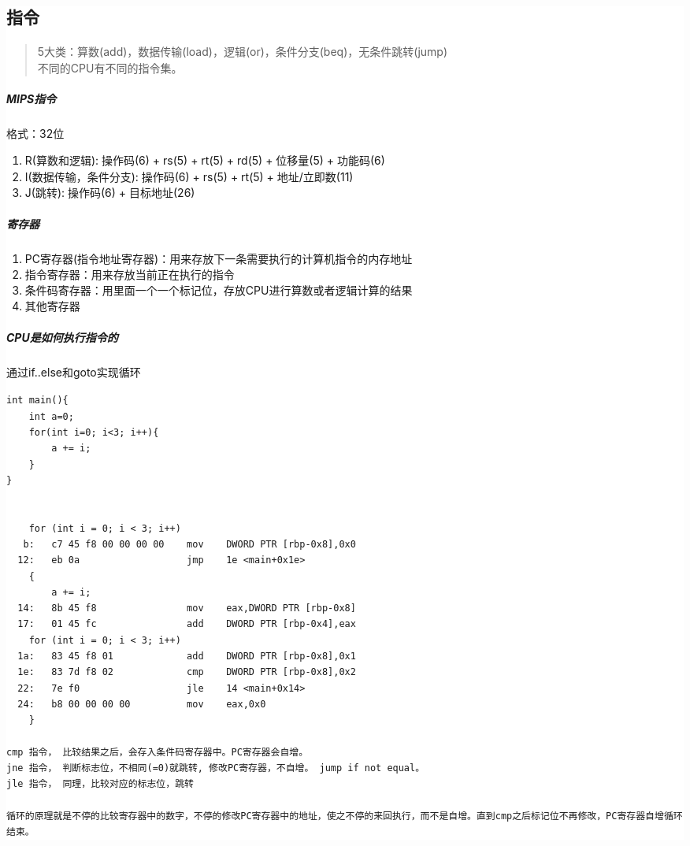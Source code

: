 ## 指令

> 5大类：算数(add)，数据传输(load)，逻辑(or)，条件分支(beq)，无条件跳转(jump)  
不同的CPU有不同的指令集。

##### MIPS指令

格式：32位

1. R(算数和逻辑): 			操作码(6) + rs(5) + rt(5) + rd(5) + 位移量(5) + 功能码(6)
2. I(数据传输，条件分支):	操作码(6) + rs(5) + rt(5) + 地址/立即数(11)
3. J(跳转):				操作码(6) + 目标地址(26)

##### 寄存器

1. PC寄存器(指令地址寄存器)：用来存放下一条需要执行的计算机指令的内存地址
2. 指令寄存器：用来存放当前正在执行的指令
3. 条件码寄存器：用里面一个一个标记位，存放CPU进行算数或者逻辑计算的结果
4. 其他寄存器

##### CPU是如何执行指令的

通过if..else和goto实现循环
```
int main(){
	int a=0;
	for(int i=0; i<3; i++){
		a += i;
	}
}


    for (int i = 0; i < 3; i++)
   b:   c7 45 f8 00 00 00 00    mov    DWORD PTR [rbp-0x8],0x0
  12:   eb 0a                   jmp    1e <main+0x1e>
    {
        a += i;
  14:   8b 45 f8                mov    eax,DWORD PTR [rbp-0x8]
  17:   01 45 fc                add    DWORD PTR [rbp-0x4],eax
    for (int i = 0; i < 3; i++)
  1a:   83 45 f8 01             add    DWORD PTR [rbp-0x8],0x1
  1e:   83 7d f8 02             cmp    DWORD PTR [rbp-0x8],0x2
  22:   7e f0                   jle    14 <main+0x14>
  24:   b8 00 00 00 00          mov    eax,0x0
    }

cmp 指令， 比较结果之后，会存入条件码寄存器中。PC寄存器会自增。
jne 指令， 判断标志位，不相同(=0)就跳转, 修改PC寄存器，不自增。 jump if not equal。
jle 指令， 同理，比较对应的标志位，跳转

循环的原理就是不停的比较寄存器中的数字，不停的修改PC寄存器中的地址，使之不停的来回执行，而不是自增。直到cmp之后标记位不再修改，PC寄存器自增循环结束。
```
